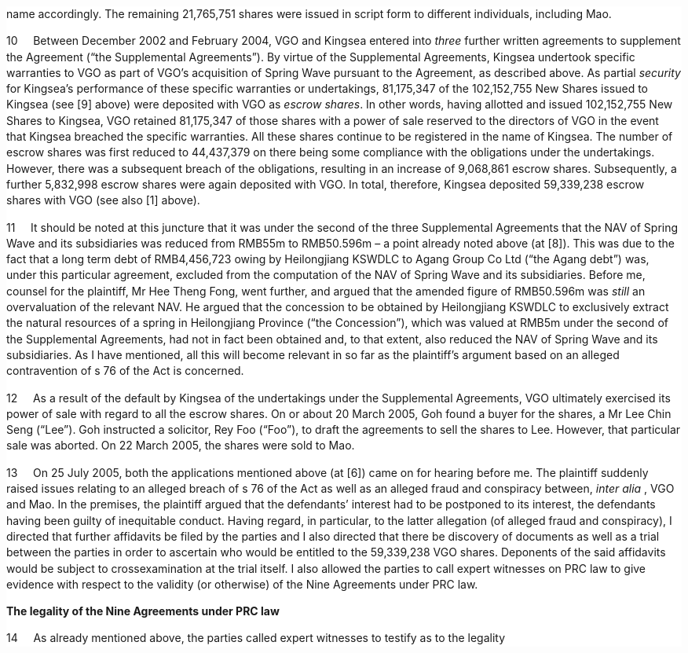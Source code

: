 
name accordingly. The remaining 21,765,751 shares were issued in script form to different individuals, including Mao. 

10     Between December 2002 and February 2004, VGO and Kingsea entered into _three_ further written agreements to supplement the Agreement (“the Supplemental Agreements”). By virtue of the Supplemental Agreements, Kingsea undertook specific warranties to VGO as part of VGO’s acquisition of Spring Wave pursuant to the Agreement, as described above. As partial _security_ for Kingsea’s performance of these specific warranties or undertakings, 81,175,347 of the 102,152,755 New Shares issued to Kingsea (see [9] above) were deposited with VGO as _escrow shares_. In other words, having allotted and issued 102,152,755 New Shares to Kingsea, VGO retained 81,175,347 of those shares with a power of sale reserved to the directors of VGO in the event that Kingsea breached the specific warranties. All these shares continue to be registered in the name of Kingsea. The number of escrow shares was first reduced to 44,437,379 on there being some compliance with the obligations under the undertakings. However, there was a subsequent breach of the obligations, resulting in an increase of 9,068,861 escrow shares. Subsequently, a further 5,832,998 escrow shares were again deposited with VGO. In total, therefore, Kingsea deposited 59,339,238 escrow shares with VGO (see also [1] above). 

11     It should be noted at this juncture that it was under the second of the three Supplemental Agreements that the NAV of Spring Wave and its subsidiaries was reduced from RMB55m to RMB50.596m – a point already noted above (at [8]). This was due to the fact that a long term debt of RMB4,456,723 owing by Heilongjiang KSWDLC to Agang Group Co Ltd (“the Agang debt”) was, under this particular agreement, excluded from the computation of the NAV of Spring Wave and its subsidiaries. Before me, counsel for the plaintiff, Mr Hee Theng Fong, went further, and argued that the amended figure of RMB50.596m was _still_ an overvaluation of the relevant NAV. He argued that the concession to be obtained by Heilongjiang KSWDLC to exclusively extract the natural resources of a spring in Heilongjiang Province (“the Concession”), which was valued at RMB5m under the second of the Supplemental Agreements, had not in fact been obtained and, to that extent, also reduced the NAV of Spring Wave and its subsidiaries. As I have mentioned, all this will become relevant in so far as the plaintiff’s argument based on an alleged contravention of s 76 of the Act is concerned. 

12     As a result of the default by Kingsea of the undertakings under the Supplemental Agreements, VGO ultimately exercised its power of sale with regard to all the escrow shares. On or about 20 March 2005, Goh found a buyer for the shares, a Mr Lee Chin Seng (“Lee”). Goh instructed a solicitor, Rey Foo (“Foo”), to draft the agreements to sell the shares to Lee. However, that particular sale was aborted. On 22 March 2005, the shares were sold to Mao. 

13     On 25 July 2005, both the applications mentioned above (at [6]) came on for hearing before me. The plaintiff suddenly raised issues relating to an alleged breach of s 76 of the Act as well as an alleged fraud and conspiracy between, _inter alia_ , VGO and Mao. In the premises, the plaintiff argued that the defendants’ interest had to be postponed to its interest, the defendants having been guilty of inequitable conduct. Having regard, in particular, to the latter allegation (of alleged fraud and conspiracy), I directed that further affidavits be filed by the parties and I also directed that there be discovery of documents as well as a trial between the parties in order to ascertain who would be entitled to the 59,339,238 VGO shares. Deponents of the said affidavits would be subject to crossexamination at the trial itself. I also allowed the parties to call expert witnesses on PRC law to give evidence with respect to the validity (or otherwise) of the Nine Agreements under PRC law. 

**The legality of the Nine Agreements under PRC law** 

14     As already mentioned above, the parties called expert witnesses to testify as to the legality 

